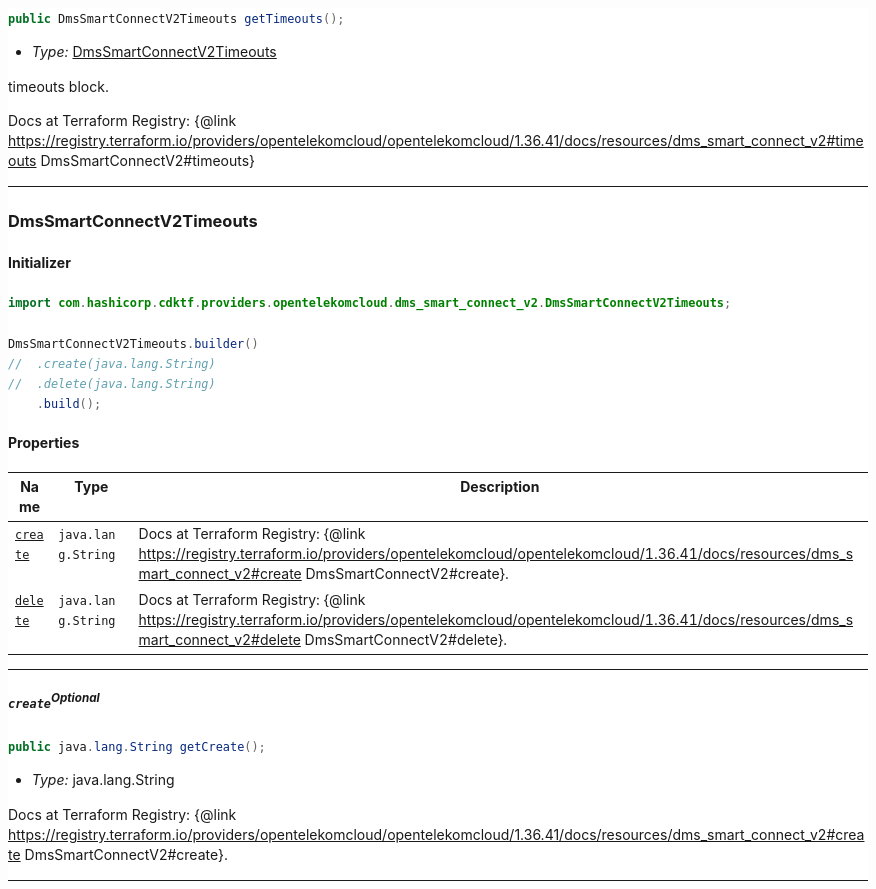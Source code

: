 ```java
public DmsSmartConnectV2Timeouts getTimeouts();
```

- *Type:* <a href="#@cdktf/provider-opentelekomcloud.dmsSmartConnectV2.DmsSmartConnectV2Timeouts">DmsSmartConnectV2Timeouts</a>

timeouts block.

Docs at Terraform Registry: {@link https://registry.terraform.io/providers/opentelekomcloud/opentelekomcloud/1.36.41/docs/resources/dms_smart_connect_v2#timeouts DmsSmartConnectV2#timeouts}

---

### DmsSmartConnectV2Timeouts <a name="DmsSmartConnectV2Timeouts" id="@cdktf/provider-opentelekomcloud.dmsSmartConnectV2.DmsSmartConnectV2Timeouts"></a>

#### Initializer <a name="Initializer" id="@cdktf/provider-opentelekomcloud.dmsSmartConnectV2.DmsSmartConnectV2Timeouts.Initializer"></a>

```java
import com.hashicorp.cdktf.providers.opentelekomcloud.dms_smart_connect_v2.DmsSmartConnectV2Timeouts;

DmsSmartConnectV2Timeouts.builder()
//  .create(java.lang.String)
//  .delete(java.lang.String)
    .build();
```

#### Properties <a name="Properties" id="Properties"></a>

| **Name** | **Type** | **Description** |
| --- | --- | --- |
| <code><a href="#@cdktf/provider-opentelekomcloud.dmsSmartConnectV2.DmsSmartConnectV2Timeouts.property.create">create</a></code> | <code>java.lang.String</code> | Docs at Terraform Registry: {@link https://registry.terraform.io/providers/opentelekomcloud/opentelekomcloud/1.36.41/docs/resources/dms_smart_connect_v2#create DmsSmartConnectV2#create}. |
| <code><a href="#@cdktf/provider-opentelekomcloud.dmsSmartConnectV2.DmsSmartConnectV2Timeouts.property.delete">delete</a></code> | <code>java.lang.String</code> | Docs at Terraform Registry: {@link https://registry.terraform.io/providers/opentelekomcloud/opentelekomcloud/1.36.41/docs/resources/dms_smart_connect_v2#delete DmsSmartConnectV2#delete}. |

---

##### `create`<sup>Optional</sup> <a name="create" id="@cdktf/provider-opentelekomcloud.dmsSmartConnectV2.DmsSmartConnectV2Timeouts.property.create"></a>

```java
public java.lang.String getCreate();
```

- *Type:* java.lang.String

Docs at Terraform Registry: {@link https://registry.terraform.io/providers/opentelekomcloud/opentelekomcloud/1.36.41/docs/resources/dms_smart_connect_v2#create DmsSmartConnectV2#create}.

---

